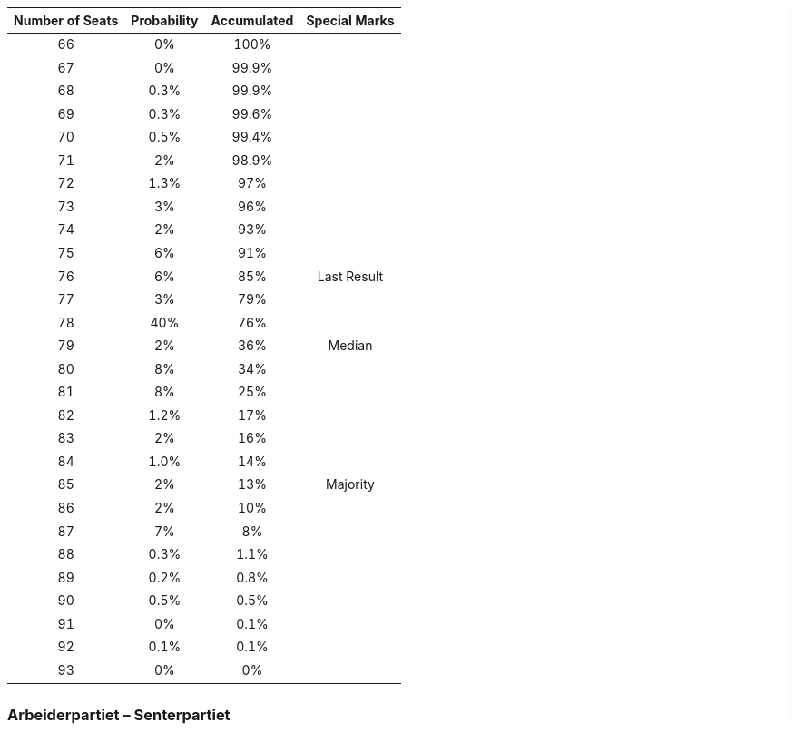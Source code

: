 | Number of Seats | Probability | Accumulated | Special Marks |
|:---------------:|:-----------:|:-----------:|:-------------:|
| 66 | 0% | 100% |  |
| 67 | 0% | 99.9% |  |
| 68 | 0.3% | 99.9% |  |
| 69 | 0.3% | 99.6% |  |
| 70 | 0.5% | 99.4% |  |
| 71 | 2% | 98.9% |  |
| 72 | 1.3% | 97% |  |
| 73 | 3% | 96% |  |
| 74 | 2% | 93% |  |
| 75 | 6% | 91% |  |
| 76 | 6% | 85% | Last Result |
| 77 | 3% | 79% |  |
| 78 | 40% | 76% |  |
| 79 | 2% | 36% | Median |
| 80 | 8% | 34% |  |
| 81 | 8% | 25% |  |
| 82 | 1.2% | 17% |  |
| 83 | 2% | 16% |  |
| 84 | 1.0% | 14% |  |
| 85 | 2% | 13% | Majority |
| 86 | 2% | 10% |  |
| 87 | 7% | 8% |  |
| 88 | 0.3% | 1.1% |  |
| 89 | 0.2% | 0.8% |  |
| 90 | 0.5% | 0.5% |  |
| 91 | 0% | 0.1% |  |
| 92 | 0.1% | 0.1% |  |
| 93 | 0% | 0% |  |

### Arbeiderpartiet – Senterpartiet
